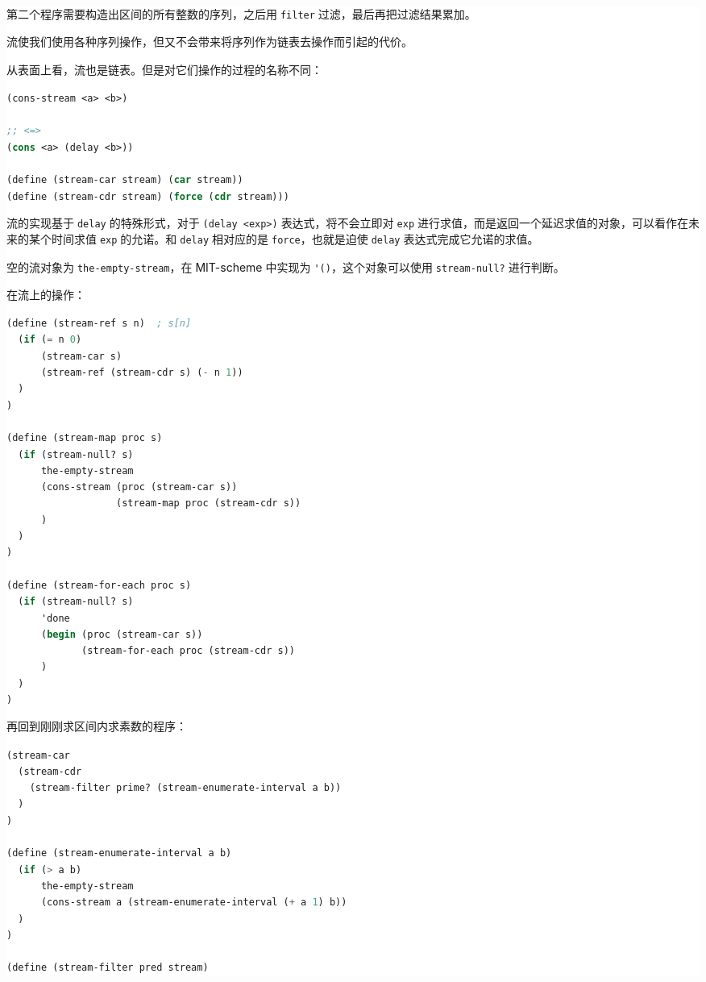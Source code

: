 第二个程序需要构造出区间的所有整数的序列，之后用 `filter` 过滤，最后再把过滤结果累加。

流使我们使用各种序列操作，但又不会带来将序列作为链表去操作而引起的代价。

从表面上看，流也是链表。但是对它们操作的过程的名称不同：

```scheme
(cons-stream <a> <b>)

;; <=>
(cons <a> (delay <b>))

(define (stream-car stream) (car stream))
(define (stream-cdr stream) (force (cdr stream)))
```

流的实现基于 `delay` 的特殊形式，对于 `(delay <exp>)` 表达式，将不会立即对 `exp` 进行求值，而是返回一个延迟求值的对象，可以看作在未来的某个时间求值 `exp` 的允诺。和 `delay` 相对应的是 `force`，也就是迫使 `delay` 表达式完成它允诺的求值。

空的流对象为 `the-empty-stream`，在 MIT-scheme 中实现为 `'()`，这个对象可以使用 `stream-null?` 进行判断。

在流上的操作：

```scheme
(define (stream-ref s n)  ; s[n]
  (if (= n 0)
      (stream-car s)
      (stream-ref (stream-cdr s) (- n 1))
  )
)

(define (stream-map proc s)
  (if (stream-null? s)
      the-empty-stream
      (cons-stream (proc (stream-car s))
                   (stream-map proc (stream-cdr s))
      )
  )
)

(define (stream-for-each proc s)
  (if (stream-null? s)
      'done
      (begin (proc (stream-car s))
             (stream-for-each proc (stream-cdr s))
      )
  )
)
```



再回到刚刚求区间内求素数的程序：

```scheme
(stream-car 
  (stream-cdr
    (stream-filter prime? (stream-enumerate-interval a b))
  )
)

(define (stream-enumerate-interval a b)
  (if (> a b)
      the-empty-stream
      (cons-stream a (stream-enumerate-interval (+ a 1) b))
  )
)

(define (stream-filter pred stream)
```
